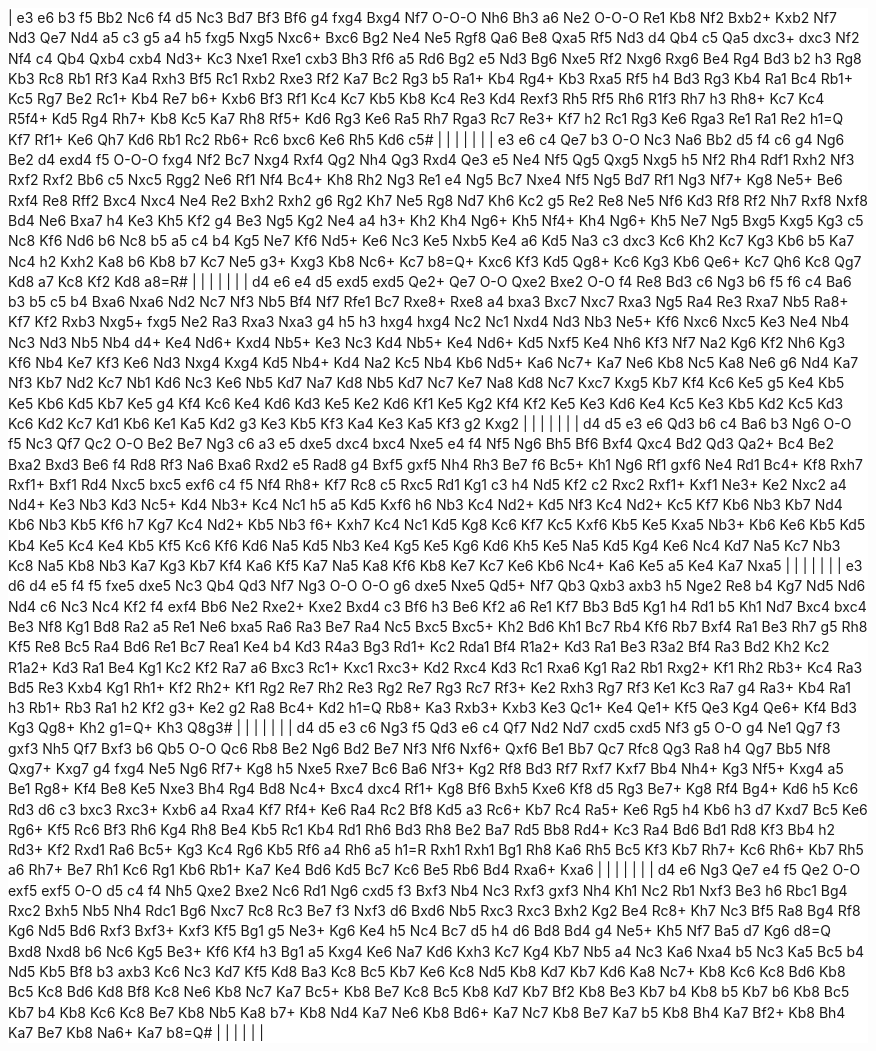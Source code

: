 | e3 e6 b3 f5 Bb2 Nc6 f4 d5 Nc3 Bd7 Bf3 Bf6 g4 fxg4 Bxg4 Nf7 O-O-O Nh6 Bh3 a6 Ne2 O-O-O Re1 Kb8 Nf2 Bxb2+ Kxb2 Nf7 Nd3 Qe7 Nd4 a5 c3 g5 a4 h5 fxg5 Nxg5 Nxc6+ Bxc6 Bg2 Ne4 Ne5 Rgf8 Qa6 Be8 Qxa5 Rf5 Nd3 d4 Qb4 c5 Qa5 dxc3+ dxc3 Nf2 Nf4 c4 Qb4 Qxb4 cxb4 Nd3+ Kc3 Nxe1 Rxe1 cxb3 Bh3 Rf6 a5 Rd6 Bg2 e5 Nd3 Bg6 Nxe5 Rf2 Nxg6 Rxg6 Be4 Rg4 Bd3 b2 h3 Rg8 Kb3 Rc8 Rb1 Rf3 Ka4 Rxh3 Bf5 Rc1 Rxb2 Rxe3 Rf2 Ka7 Bc2 Rg3 b5 Ra1+ Kb4 Rg4+ Kb3 Rxa5 Rf5 h4 Bd3 Rg3 Kb4 Ra1 Bc4 Rb1+ Kc5 Rg7 Be2 Rc1+ Kb4 Re7 b6+ Kxb6 Bf3 Rf1 Kc4 Kc7 Kb5 Kb8 Kc4 Re3 Kd4 Rexf3 Rh5 Rf5 Rh6 R1f3 Rh7 h3 Rh8+ Kc7 Kc4 R5f4+ Kd5 Rg4 Rh7+ Kb8 Kc5 Ka7 Rh8 Rf5+ Kd6 Rg3 Ke6 Ra5 Rh7 Rga3 Rc7 Re3+ Kf7 h2 Rc1 Rg3 Ke6 Rga3 Re1 Ra1 Re2 h1=Q Kf7 Rf1+ Ke6 Qh7 Kd6 Rb1 Rc2 Rb6+ Rc6 bxc6 Ke6 Rh5 Kd6 c5# |  |  |  |  |  |
| e3 e6 c4 Qe7 b3 O-O Nc3 Na6 Bb2 d5 f4 c6 g4 Ng6 Be2 d4 exd4 f5 O-O-O fxg4 Nf2 Bc7 Nxg4 Rxf4 Qg2 Nh4 Qg3 Rxd4 Qe3 e5 Ne4 Nf5 Qg5 Qxg5 Nxg5 h5 Nf2 Rh4 Rdf1 Rxh2 Nf3 Rxf2 Rxf2 Bb6 c5 Nxc5 Rgg2 Ne6 Rf1 Nf4 Bc4+ Kh8 Rh2 Ng3 Re1 e4 Ng5 Bc7 Nxe4 Nf5 Ng5 Bd7 Rf1 Ng3 Nf7+ Kg8 Ne5+ Be6 Rxf4 Re8 Rff2 Bxc4 Nxc4 Ne4 Re2 Bxh2 Rxh2 g6 Rg2 Kh7 Ne5 Rg8 Nd7 Kh6 Kc2 g5 Re2 Re8 Ne5 Nf6 Kd3 Rf8 Rf2 Nh7 Rxf8 Nxf8 Bd4 Ne6 Bxa7 h4 Ke3 Kh5 Kf2 g4 Be3 Ng5 Kg2 Ne4 a4 h3+ Kh2 Kh4 Ng6+ Kh5 Nf4+ Kh4 Ng6+ Kh5 Ne7 Ng5 Bxg5 Kxg5 Kg3 c5 Nc8 Kf6 Nd6 b6 Nc8 b5 a5 c4 b4 Kg5 Ne7 Kf6 Nd5+ Ke6 Nc3 Ke5 Nxb5 Ke4 a6 Kd5 Na3 c3 dxc3 Kc6 Kh2 Kc7 Kg3 Kb6 b5 Ka7 Nc4 h2 Kxh2 Ka8 b6 Kb8 b7 Kc7 Ne5 g3+ Kxg3 Kb8 Nc6+ Kc7 b8=Q+ Kxc6 Kf3 Kd5 Qg8+ Kc6 Kg3 Kb6 Qe6+ Kc7 Qh6 Kc8 Qg7 Kd8 a7 Kc8 Kf2 Kd8 a8=R# |  |  |  |  |  |
| d4 e6 e4 d5 exd5 exd5 Qe2+ Qe7 O-O Qxe2 Bxe2 O-O f4 Re8 Bd3 c6 Ng3 b6 f5 f6 c4 Ba6 b3 b5 c5 b4 Bxa6 Nxa6 Nd2 Nc7 Nf3 Nb5 Bf4 Nf7 Rfe1 Bc7 Rxe8+ Rxe8 a4 bxa3 Bxc7 Nxc7 Rxa3 Ng5 Ra4 Re3 Rxa7 Nb5 Ra8+ Kf7 Kf2 Rxb3 Nxg5+ fxg5 Ne2 Ra3 Rxa3 Nxa3 g4 h5 h3 hxg4 hxg4 Nc2 Nc1 Nxd4 Nd3 Nb3 Ne5+ Kf6 Nxc6 Nxc5 Ke3 Ne4 Nb4 Nc3 Nd3 Nb5 Nb4 d4+ Ke4 Nd6+ Kxd4 Nb5+ Ke3 Nc3 Kd4 Nb5+ Ke4 Nd6+ Kd5 Nxf5 Ke4 Nh6 Kf3 Nf7 Na2 Kg6 Kf2 Nh6 Kg3 Kf6 Nb4 Ke7 Kf3 Ke6 Nd3 Nxg4 Kxg4 Kd5 Nb4+ Kd4 Na2 Kc5 Nb4 Kb6 Nd5+ Ka6 Nc7+ Ka7 Ne6 Kb8 Nc5 Ka8 Ne6 g6 Nd4 Ka7 Nf3 Kb7 Nd2 Kc7 Nb1 Kd6 Nc3 Ke6 Nb5 Kd7 Na7 Kd8 Nb5 Kd7 Nc7 Ke7 Na8 Kd8 Nc7 Kxc7 Kxg5 Kb7 Kf4 Kc6 Ke5 g5 Ke4 Kb5 Ke5 Kb6 Kd5 Kb7 Ke5 g4 Kf4 Kc6 Ke4 Kd6 Kd3 Ke5 Ke2 Kd6 Kf1 Ke5 Kg2 Kf4 Kf2 Ke5 Ke3 Kd6 Ke4 Kc5 Ke3 Kb5 Kd2 Kc5 Kd3 Kc6 Kd2 Kc7 Kd1 Kb6 Ke1 Ka5 Kd2 g3 Ke3 Kb5 Kf3 Ka4 Ke3 Ka5 Kf3 g2 Kxg2 |  |  |  |  |  |
| d4 d5 e3 e6 Qd3 b6 c4 Ba6 b3 Ng6 O-O f5 Nc3 Qf7 Qc2 O-O Be2 Be7 Ng3 c6 a3 e5 dxe5 dxc4 bxc4 Nxe5 e4 f4 Nf5 Ng6 Bh5 Bf6 Bxf4 Qxc4 Bd2 Qd3 Qa2+ Bc4 Be2 Bxa2 Bxd3 Be6 f4 Rd8 Rf3 Na6 Bxa6 Rxd2 e5 Rad8 g4 Bxf5 gxf5 Nh4 Rh3 Be7 f6 Bc5+ Kh1 Ng6 Rf1 gxf6 Ne4 Rd1 Bc4+ Kf8 Rxh7 Rxf1+ Bxf1 Rd4 Nxc5 bxc5 exf6 c4 f5 Nf4 Rh8+ Kf7 Rc8 c5 Rxc5 Rd1 Kg1 c3 h4 Nd5 Kf2 c2 Rxc2 Rxf1+ Kxf1 Ne3+ Ke2 Nxc2 a4 Nd4+ Ke3 Nb3 Kd3 Nc5+ Kd4 Nb3+ Kc4 Nc1 h5 a5 Kd5 Kxf6 h6 Nb3 Kc4 Nd2+ Kd5 Nf3 Kc4 Nd2+ Kc5 Kf7 Kb6 Nb3 Kb7 Nd4 Kb6 Nb3 Kb5 Kf6 h7 Kg7 Kc4 Nd2+ Kb5 Nb3 f6+ Kxh7 Kc4 Nc1 Kd5 Kg8 Kc6 Kf7 Kc5 Kxf6 Kb5 Ke5 Kxa5 Nb3+ Kb6 Ke6 Kb5 Kd5 Kb4 Ke5 Kc4 Ke4 Kb5 Kf5 Kc6 Kf6 Kd6 Na5 Kd5 Nb3 Ke4 Kg5 Ke5 Kg6 Kd6 Kh5 Ke5 Na5 Kd5 Kg4 Ke6 Nc4 Kd7 Na5 Kc7 Nb3 Kc8 Na5 Kb8 Nb3 Ka7 Kg3 Kb7 Kf4 Ka6 Kf5 Ka7 Na5 Ka8 Kf6 Kb8 Ke7 Kc7 Ke6 Kb6 Nc4+ Ka6 Ke5 a5 Ke4 Ka7 Nxa5 |  |  |  |  |  |
| e3 d6 d4 e5 f4 f5 fxe5 dxe5 Nc3 Qb4 Qd3 Nf7 Ng3 O-O O-O g6 dxe5 Nxe5 Qd5+ Nf7 Qb3 Qxb3 axb3 h5 Nge2 Re8 b4 Kg7 Nd5 Nd6 Nd4 c6 Nc3 Nc4 Kf2 f4 exf4 Bb6 Ne2 Rxe2+ Kxe2 Bxd4 c3 Bf6 h3 Be6 Kf2 a6 Re1 Kf7 Bb3 Bd5 Kg1 h4 Rd1 b5 Kh1 Nd7 Bxc4 bxc4 Be3 Nf8 Kg1 Bd8 Ra2 a5 Re1 Ne6 bxa5 Ra6 Ra3 Be7 Ra4 Nc5 Bxc5 Bxc5+ Kh2 Bd6 Kh1 Bc7 Rb4 Kf6 Rb7 Bxf4 Ra1 Be3 Rh7 g5 Rh8 Kf5 Re8 Bc5 Ra4 Bd6 Re1 Bc7 Rea1 Ke4 b4 Kd3 R4a3 Bg3 Rd1+ Kc2 Rda1 Bf4 R1a2+ Kd3 Ra1 Be3 R3a2 Bf4 Ra3 Bd2 Kh2 Kc2 R1a2+ Kd3 Ra1 Be4 Kg1 Kc2 Kf2 Ra7 a6 Bxc3 Rc1+ Kxc1 Rxc3+ Kd2 Rxc4 Kd3 Rc1 Rxa6 Kg1 Ra2 Rb1 Rxg2+ Kf1 Rh2 Rb3+ Kc4 Ra3 Bd5 Re3 Kxb4 Kg1 Rh1+ Kf2 Rh2+ Kf1 Rg2 Re7 Rh2 Re3 Rg2 Re7 Rg3 Rc7 Rf3+ Ke2 Rxh3 Rg7 Rf3 Ke1 Kc3 Ra7 g4 Ra3+ Kb4 Ra1 h3 Rb1+ Rb3 Ra1 h2 Kf2 g3+ Ke2 g2 Ra8 Bc4+ Kd2 h1=Q Rb8+ Ka3 Rxb3+ Kxb3 Ke3 Qc1+ Ke4 Qe1+ Kf5 Qe3 Kg4 Qe6+ Kf4 Bd3 Kg3 Qg8+ Kh2 g1=Q+ Kh3 Q8g3# |  |  |  |  |  |
| d4 d5 e3 c6 Ng3 f5 Qd3 e6 c4 Qf7 Nd2 Nd7 cxd5 cxd5 Nf3 g5 O-O g4 Ne1 Qg7 f3 gxf3 Nh5 Qf7 Bxf3 b6 Qb5 O-O Qc6 Rb8 Be2 Ng6 Bd2 Be7 Nf3 Nf6 Nxf6+ Qxf6 Be1 Bb7 Qc7 Rfc8 Qg3 Ra8 h4 Qg7 Bb5 Nf8 Qxg7+ Kxg7 g4 fxg4 Ne5 Ng6 Rf7+ Kg8 h5 Nxe5 Rxe7 Bc6 Ba6 Nf3+ Kg2 Rf8 Bd3 Rf7 Rxf7 Kxf7 Bb4 Nh4+ Kg3 Nf5+ Kxg4 a5 Be1 Rg8+ Kf4 Be8 Ke5 Nxe3 Bh4 Rg4 Bd8 Nc4+ Bxc4 dxc4 Rf1+ Kg8 Bf6 Bxh5 Kxe6 Kf8 d5 Rg3 Be7+ Kg8 Rf4 Bg4+ Kd6 h5 Kc6 Rd3 d6 c3 bxc3 Rxc3+ Kxb6 a4 Rxa4 Kf7 Rf4+ Ke6 Ra4 Rc2 Bf8 Kd5 a3 Rc6+ Kb7 Rc4 Ra5+ Ke6 Rg5 h4 Kb6 h3 d7 Kxd7 Bc5 Ke6 Rg6+ Kf5 Rc6 Bf3 Rh6 Kg4 Rh8 Be4 Kb5 Rc1 Kb4 Rd1 Rh6 Bd3 Rh8 Be2 Ba7 Rd5 Bb8 Rd4+ Kc3 Ra4 Bd6 Bd1 Rd8 Kf3 Bb4 h2 Rd3+ Kf2 Rxd1 Ra6 Bc5+ Kg3 Kc4 Rg6 Kb5 Rf6 a4 Rh6 a5 h1=R Rxh1 Rxh1 Bg1 Rh8 Ka6 Rh5 Bc5 Kf3 Kb7 Rh7+ Kc6 Rh6+ Kb7 Rh5 a6 Rh7+ Be7 Rh1 Kc6 Rg1 Kb6 Rb1+ Ka7 Ke4 Bd6 Kd5 Bc7 Kc6 Be5 Rb6 Bd4 Rxa6+ Kxa6 |  |  |  |  |  |
| d4 e6 Ng3 Qe7 e4 f5 Qe2 O-O exf5 exf5 O-O d5 c4 f4 Nh5 Qxe2 Bxe2 Nc6 Rd1 Ng6 cxd5 f3 Bxf3 Nb4 Nc3 Rxf3 gxf3 Nh4 Kh1 Nc2 Rb1 Nxf3 Be3 h6 Rbc1 Bg4 Rxc2 Bxh5 Nb5 Nh4 Rdc1 Bg6 Nxc7 Rc8 Rc3 Be7 f3 Nxf3 d6 Bxd6 Nb5 Rxc3 Rxc3 Bxh2 Kg2 Be4 Rc8+ Kh7 Nc3 Bf5 Ra8 Bg4 Rf8 Kg6 Nd5 Bd6 Rxf3 Bxf3+ Kxf3 Kf5 Bg1 g5 Ne3+ Kg6 Ke4 h5 Nc4 Bc7 d5 h4 d6 Bd8 Bd4 g4 Ne5+ Kh5 Nf7 Ba5 d7 Kg6 d8=Q Bxd8 Nxd8 b6 Nc6 Kg5 Be3+ Kf6 Kf4 h3 Bg1 a5 Kxg4 Ke6 Na7 Kd6 Kxh3 Kc7 Kg4 Kb7 Nb5 a4 Nc3 Ka6 Nxa4 b5 Nc3 Ka5 Bc5 b4 Nd5 Kb5 Bf8 b3 axb3 Kc6 Nc3 Kd7 Kf5 Kd8 Ba3 Kc8 Bc5 Kb7 Ke6 Kc8 Nd5 Kb8 Kd7 Kb7 Kd6 Ka8 Nc7+ Kb8 Kc6 Kc8 Bd6 Kb8 Bc5 Kc8 Bd6 Kd8 Bf8 Kc8 Ne6 Kb8 Nc7 Ka7 Bc5+ Kb8 Be7 Kc8 Bc5 Kb8 Kd7 Kb7 Bf2 Kb8 Be3 Kb7 b4 Kb8 b5 Kb7 b6 Kb8 Bc5 Kb7 b4 Kb8 Kc6 Kc8 Be7 Kb8 Nb5 Ka8 b7+ Kb8 Nd4 Ka7 Ne6 Kb8 Bd6+ Ka7 Nc7 Kb8 Be7 Ka7 b5 Kb8 Bh4 Ka7 Bf2+ Kb8 Bh4 Ka7 Be7 Kb8 Na6+ Ka7 b8=Q# |  |  |  |  |  |